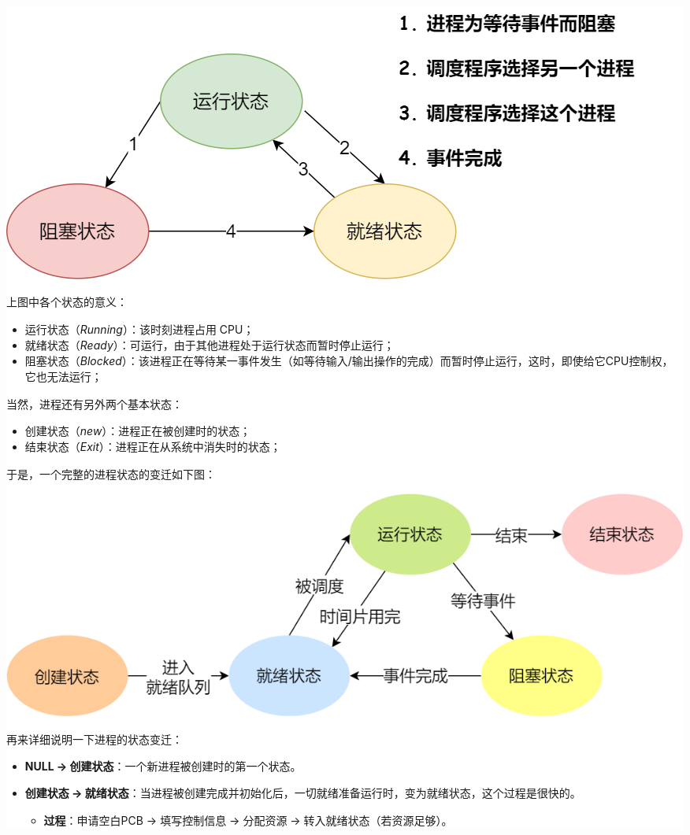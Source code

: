 ![进程的三种基本状态](06-03-操作系统/7-进程三个基本状态.jpg)

上图中各个状态的意义：

- 运行状态（*Running*）：该时刻进程占用 CPU；
- 就绪状态（*Ready*）：可运行，由于其他进程处于运行状态而暂时停止运行；
- 阻塞状态（*Blocked*）：该进程正在等待某一事件发生（如等待输入/输出操作的完成）而暂时停止运行，这时，即使给它CPU控制权，它也无法运行；

当然，进程还有另外两个基本状态：

- 创建状态（*new*）：进程正在被创建时的状态；
- 结束状态（*Exit*）：进程正在从系统中消失时的状态；

于是，一个完整的进程状态的变迁如下图：

![进程五种状态的变迁](06-03-操作系统/8-进程五个状态.jpg)

再来详细说明一下进程的状态变迁：

- **NULL -> 创建状态**：一个新进程被创建时的第一个状态。

- **创建状态 -> 就绪状态**：当进程被创建完成并初始化后，一切就绪准备运行时，变为就绪状态，这个过程是很快的。
  - **过程**：申请空白PCB → 填写控制信息 → 分配资源 → 转入就绪状态（若资源足够）。
